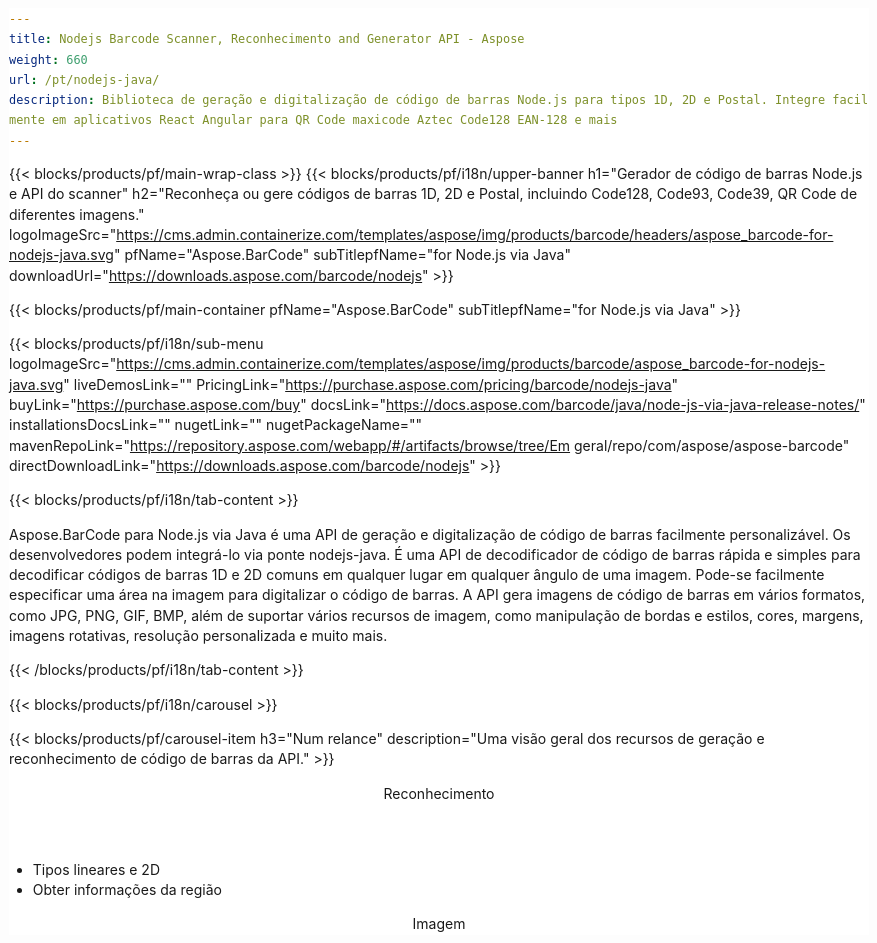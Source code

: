```yaml
---
title: Nodejs Barcode Scanner, Reconhecimento and Generator API - Aspose 
weight: 660
url: /pt/nodejs-java/ 
description: Biblioteca de geração e digitalização de código de barras Node.js para tipos 1D, 2D e Postal. Integre facilmente em aplicativos React Angular para QR Code maxicode Aztec Code128 EAN-128 e mais
---
```


{{< blocks/products/pf/main-wrap-class >}}
{{< blocks/products/pf/i18n/upper-banner h1="Gerador de código de barras Node.js e API do scanner" h2="Reconheça ou gere códigos de barras 1D, 2D e Postal, incluindo Code128, Code93, Code39, QR Code de diferentes imagens." logoImageSrc="https://cms.admin.containerize.com/templates/aspose/img/products/barcode/headers/aspose_barcode-for-nodejs-java.svg" pfName="Aspose.BarCode" subTitlepfName="for Node.js via Java" downloadUrl="https://downloads.aspose.com/barcode/nodejs" >}}

{{< blocks/products/pf/main-container pfName="Aspose.BarCode" subTitlepfName="for Node.js via Java" >}}

{{< blocks/products/pf/i18n/sub-menu logoImageSrc="https://cms.admin.containerize.com/templates/aspose/img/products/barcode/aspose_barcode-for-nodejs-java.svg" liveDemosLink="" PricingLink="https://purchase.aspose.com/pricing/barcode/nodejs-java" buyLink="https://purchase.aspose.com/buy" docsLink="https://docs.aspose.com/barcode/java/node-js-via-java-release-notes/" installationsDocsLink="" nugetLink="" nugetPackageName="" mavenRepoLink="https://repository.aspose.com/webapp/#/artifacts/browse/tree/Em geral/repo/com/aspose/aspose-barcode" directDownloadLink="https://downloads.aspose.com/barcode/nodejs" >}}

{{< blocks/products/pf/i18n/tab-content >}}
<p>
 Aspose.BarCode para Node.js via Java é uma API de geração e digitalização de código de barras facilmente personalizável. Os desenvolvedores podem integrá-lo via ponte nodejs-java. É uma API de decodificador de código de barras rápida e simples para decodificar códigos de barras 1D e 2D comuns em qualquer lugar em qualquer ângulo de uma imagem. Pode-se facilmente especificar uma área na imagem para digitalizar o código de barras. A API gera imagens de código de barras em vários formatos, como JPG, PNG, GIF, BMP, além de suportar vários recursos de imagem, como manipulação de bordas e estilos, cores, margens, imagens rotativas, resolução personalizada e muito mais.
</p>

{{< /blocks/products/pf/i18n/tab-content >}}


{{< blocks/products/pf/i18n/carousel >}}

{{< blocks/products/pf/carousel-item h3="Num relance" description="Uma visão geral dos recursos de geração e reconhecimento de código de barras da API." >}}
<div class="diagram1 d1-nodejs">
 <div class="d1-row">
  <div class="d1-col d1-left">
   <header>
    <i class="fa fa-search">
    </i>
    Reconhecimento
   </header>
   <ul>
    <li>
     Tipos lineares e 2D
    </li>
    <li>
     Obter informações da região
    </li>
   </ul>
   <header>
    <i class="fa fa-file-image-o">
    </i>
    Imagem